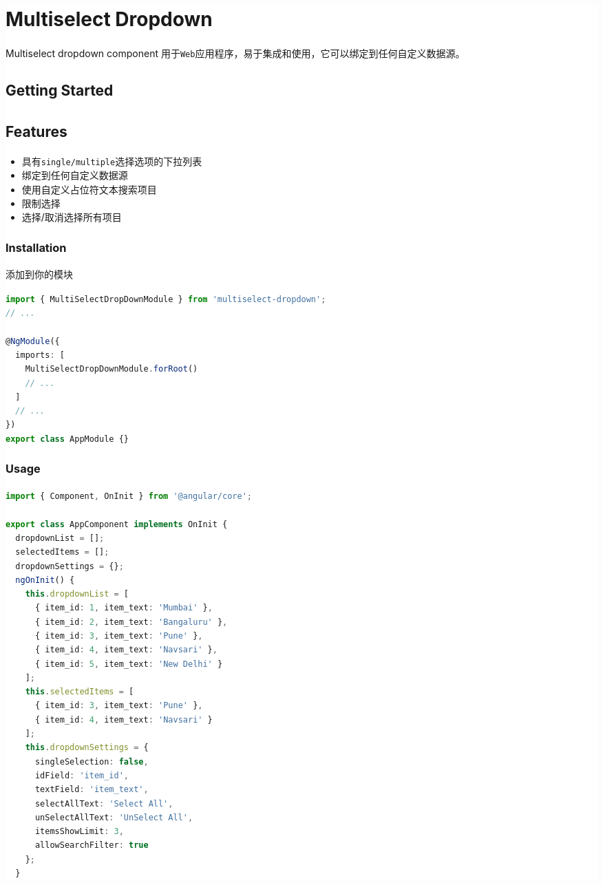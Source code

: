 # Multiselect Dropdown

Multiselect dropdown component 用于`Web`应用程序，易于集成和使用，它可以绑定到任何自定义数据源。

## Getting Started

## Features

- 具有`single/multiple`选择选项的下拉列表
- 绑定到任何自定义数据源
- 使用自定义占位符文本搜索项目
- 限制选择
- 选择/取消选择所有项目

### Installation

添加到你的模块

```ts
import { MultiSelectDropDownModule } from 'multiselect-dropdown';
// ...

@NgModule({
  imports: [
    MultiSelectDropDownModule.forRoot()
    // ...
  ]
  // ...
})
export class AppModule {}
```

### Usage

```ts
import { Component, OnInit } from '@angular/core';

export class AppComponent implements OnInit {
  dropdownList = [];
  selectedItems = [];
  dropdownSettings = {};
  ngOnInit() {
    this.dropdownList = [
      { item_id: 1, item_text: 'Mumbai' },
      { item_id: 2, item_text: 'Bangaluru' },
      { item_id: 3, item_text: 'Pune' },
      { item_id: 4, item_text: 'Navsari' },
      { item_id: 5, item_text: 'New Delhi' }
    ];
    this.selectedItems = [
      { item_id: 3, item_text: 'Pune' },
      { item_id: 4, item_text: 'Navsari' }
    ];
    this.dropdownSettings = {
      singleSelection: false,
      idField: 'item_id',
      textField: 'item_text',
      selectAllText: 'Select All',
      unSelectAllText: 'UnSelect All',
      itemsShowLimit: 3,
      allowSearchFilter: true
    };
  }
```
